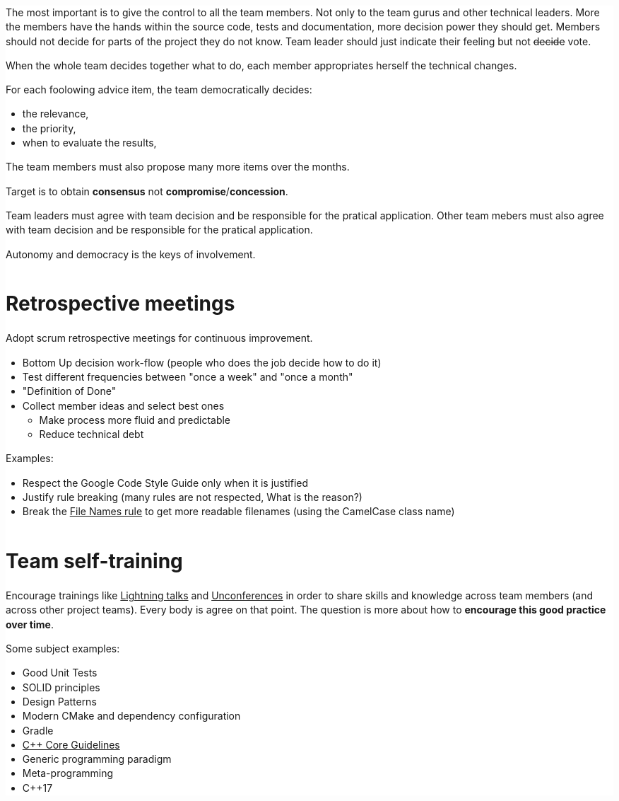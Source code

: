 The most important is to give the control to all the team members.
Not only to the team gurus and other technical leaders.
More the members have the hands within the source code, tests and documentation, more decision power they should get.
Members should not decide for parts of the project they do not know.
Team leader should just indicate their feeling but not ~~decide~~ vote.

When the whole team decides together what to do, each member appropriates herself the technical changes.

For each foolowing advice item, the team democratically decides:

* the relevance,
* the priority,
* when to evaluate the results,

The team members must also propose many more items over the months.

Target is to obtain **consensus** not **compromise**/**concession**.

Team leaders must agree with team decision and be responsible for the pratical application.
Other team mebers must also agree with team decision and be responsible for the pratical application.

Autonomy and democracy is the keys of involvement.


Retrospective meetings
======================

Adopt scrum retrospective meetings for continuous improvement.

* Bottom Up decision work-flow (people who does the job decide how to do it)
* Test different frequencies between "once a week" and "once a month"
* "Definition of Done"
* Collect member ideas and select best ones
    * Make process more fluid and predictable
    * Reduce technical debt

Examples:

* Respect the Google Code Style Guide only when it is justified
* Justify rule breaking (many rules are not respected, What is the reason?)
* Break the [File Names rule](https://google.github.io/styleguide/cppguide.html#File_Names) to get more readable filenames (using the CamelCase class name)


Team self-training
==================

Encourage trainings like [Lightning talks](https://en.wikipedia.org/wiki/Lightning_talk) and [Unconferences](https://en.wikipedia.org/wiki/Unconference) in order to share skills and knowledge across team members (and across other project teams). Every body is agree on that point. The question is more about how to **encourage this good practice over time**.

Some subject examples:

* Good Unit Tests
* SOLID principles
* Design Patterns
* Modern CMake and dependency configuration
* Gradle
* [C++ Core Guidelines](https://github.com/isocpp/CppCoreGuidelines)
* Generic programming paradigm
* Meta-programming
* C++17
